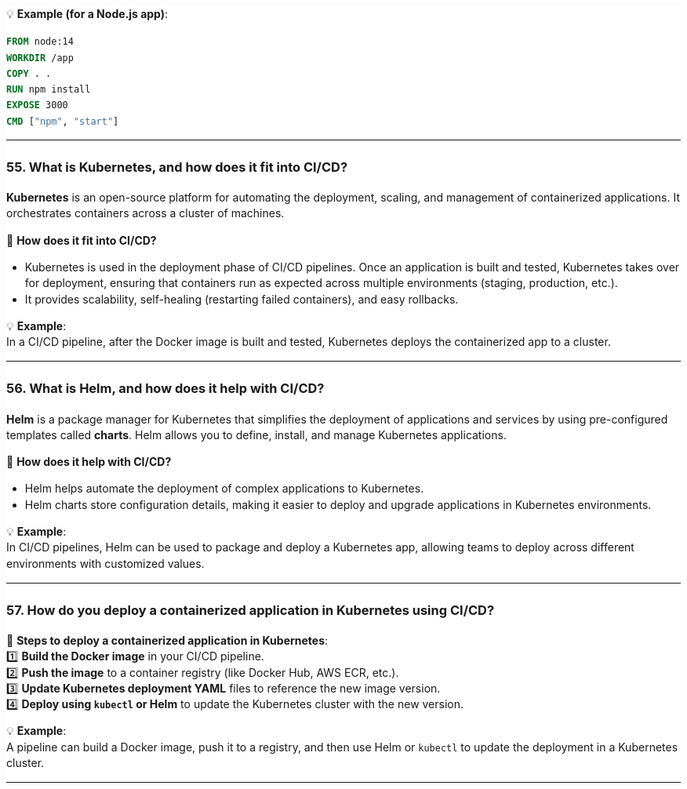 💡 **Example (for a Node.js app)**:
```dockerfile
FROM node:14
WORKDIR /app
COPY . .
RUN npm install
EXPOSE 3000
CMD ["npm", "start"]
```

---

### **55. What is Kubernetes, and how does it fit into CI/CD?**  
**Kubernetes** is an open-source platform for automating the deployment, scaling, and management of containerized applications. It orchestrates containers across a cluster of machines.

🔹 **How does it fit into CI/CD?**  
- Kubernetes is used in the deployment phase of CI/CD pipelines. Once an application is built and tested, Kubernetes takes over for deployment, ensuring that containers run as expected across multiple environments (staging, production, etc.).
- It provides scalability, self-healing (restarting failed containers), and easy rollbacks.

💡 **Example**:  
In a CI/CD pipeline, after the Docker image is built and tested, Kubernetes deploys the containerized app to a cluster.

---

### **56. What is Helm, and how does it help with CI/CD?**  
**Helm** is a package manager for Kubernetes that simplifies the deployment of applications and services by using pre-configured templates called **charts**. Helm allows you to define, install, and manage Kubernetes applications.

🔹 **How does it help with CI/CD?**  
- Helm helps automate the deployment of complex applications to Kubernetes.
- Helm charts store configuration details, making it easier to deploy and upgrade applications in Kubernetes environments.

💡 **Example**:  
In CI/CD pipelines, Helm can be used to package and deploy a Kubernetes app, allowing teams to deploy across different environments with customized values.

---

### **57. How do you deploy a containerized application in Kubernetes using CI/CD?**  
🔹 **Steps to deploy a containerized application in Kubernetes**:  
1️⃣ **Build the Docker image** in your CI/CD pipeline.  
2️⃣ **Push the image** to a container registry (like Docker Hub, AWS ECR, etc.).  
3️⃣ **Update Kubernetes deployment YAML** files to reference the new image version.  
4️⃣ **Deploy using `kubectl` or Helm** to update the Kubernetes cluster with the new version.

💡 **Example**:  
A pipeline can build a Docker image, push it to a registry, and then use Helm or `kubectl` to update the deployment in a Kubernetes cluster.

---